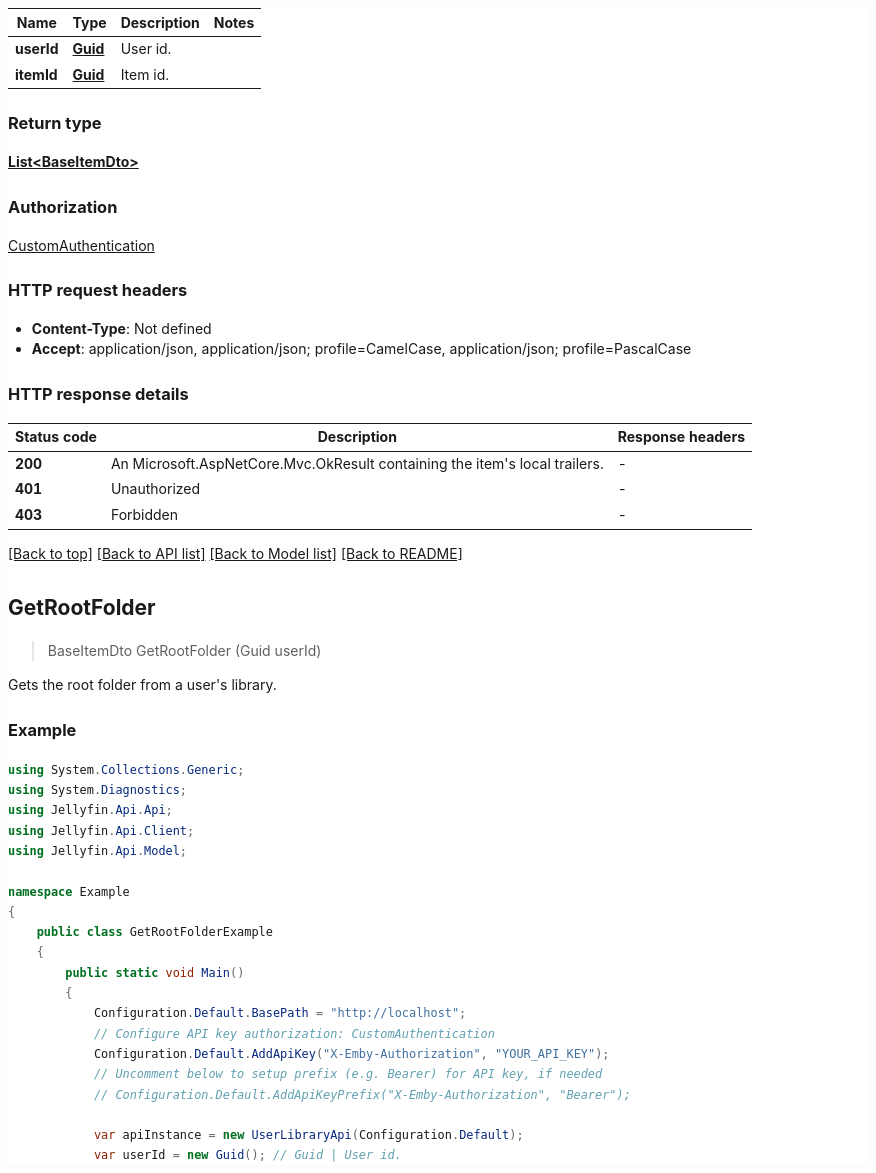 
Name | Type | Description  | Notes
------------- | ------------- | ------------- | -------------
 **userId** | [**Guid**](Guid.md)| User id. | 
 **itemId** | [**Guid**](Guid.md)| Item id. | 

### Return type

[**List&lt;BaseItemDto&gt;**](BaseItemDto.md)

### Authorization

[CustomAuthentication](../README.md#CustomAuthentication)

### HTTP request headers

- **Content-Type**: Not defined
- **Accept**: application/json, application/json; profile=CamelCase, application/json; profile=PascalCase


### HTTP response details
| Status code | Description | Response headers |
|-------------|-------------|------------------|
| **200** | An Microsoft.AspNetCore.Mvc.OkResult containing the item&#39;s local trailers. |  -  |
| **401** | Unauthorized |  -  |
| **403** | Forbidden |  -  |

[[Back to top]](#)
[[Back to API list]](../README.md#documentation-for-api-endpoints)
[[Back to Model list]](../README.md#documentation-for-models)
[[Back to README]](../README.md)


## GetRootFolder

> BaseItemDto GetRootFolder (Guid userId)

Gets the root folder from a user's library.

### Example

```csharp
using System.Collections.Generic;
using System.Diagnostics;
using Jellyfin.Api.Api;
using Jellyfin.Api.Client;
using Jellyfin.Api.Model;

namespace Example
{
    public class GetRootFolderExample
    {
        public static void Main()
        {
            Configuration.Default.BasePath = "http://localhost";
            // Configure API key authorization: CustomAuthentication
            Configuration.Default.AddApiKey("X-Emby-Authorization", "YOUR_API_KEY");
            // Uncomment below to setup prefix (e.g. Bearer) for API key, if needed
            // Configuration.Default.AddApiKeyPrefix("X-Emby-Authorization", "Bearer");

            var apiInstance = new UserLibraryApi(Configuration.Default);
            var userId = new Guid(); // Guid | User id.

```